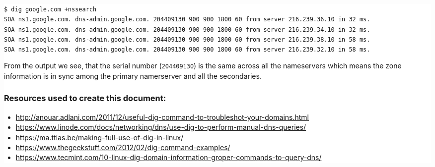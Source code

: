 ```bash
$ dig google.com +nssearch
SOA ns1.google.com. dns-admin.google.com. 204409130 900 900 1800 60 from server 216.239.36.10 in 32 ms.
SOA ns1.google.com. dns-admin.google.com. 204409130 900 900 1800 60 from server 216.239.34.10 in 32 ms.
SOA ns1.google.com. dns-admin.google.com. 204409130 900 900 1800 60 from server 216.239.38.10 in 58 ms.
SOA ns1.google.com. dns-admin.google.com. 204409130 900 900 1800 60 from server 216.239.32.10 in 58 ms.
```

From the output we see, that the serial number (`204409130`) is the same across all the nameservers which means the zone information is in sync among the primary namerserver and all the secondaries.

### Resources used to create this document:

* http://anouar.adlani.com/2011/12/useful-dig-command-to-troubleshot-your-domains.html
* https://www.linode.com/docs/networking/dns/use-dig-to-perform-manual-dns-queries/
* https://ma.ttias.be/making-full-use-of-dig-in-linux/
* https://www.thegeekstuff.com/2012/02/dig-command-examples/
* https://www.tecmint.com/10-linux-dig-domain-information-groper-commands-to-query-dns/

